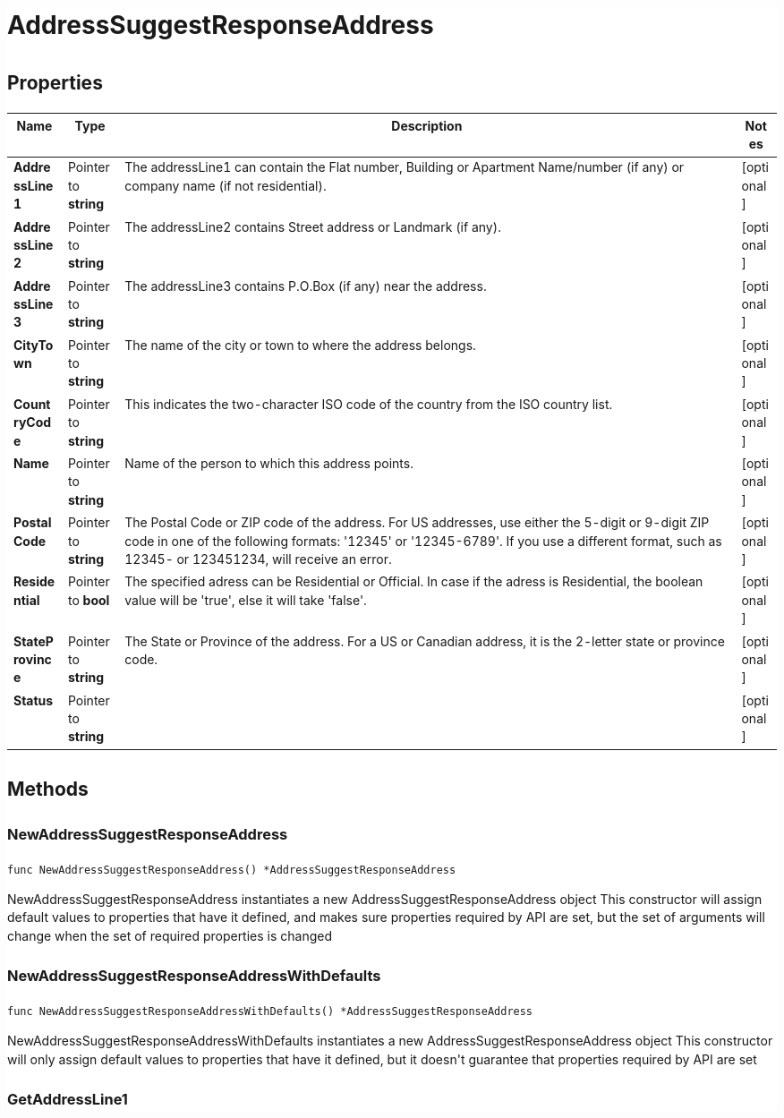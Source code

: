 # AddressSuggestResponseAddress

## Properties

Name | Type | Description | Notes
------------ | ------------- | ------------- | -------------
**AddressLine1** | Pointer to **string** | The addressLine1 can contain the Flat number, Building or Apartment Name/number (if any) or company name (if not residential). | [optional] 
**AddressLine2** | Pointer to **string** | The addressLine2 contains Street address or Landmark (if any). | [optional] 
**AddressLine3** | Pointer to **string** | The addressLine3 contains P.O.Box (if any) near the address. | [optional] 
**CityTown** | Pointer to **string** | The name of the city or town to where the address belongs. | [optional] 
**CountryCode** | Pointer to **string** | This indicates the two-character ISO code of the country from the ISO country list. | [optional] 
**Name** | Pointer to **string** | Name of the person to which this address points. | [optional] 
**PostalCode** | Pointer to **string** | The Postal Code or ZIP code of the address. For US addresses, use either the 5-digit or 9-digit ZIP code in one of the following formats: &#39;12345&#39; or &#39;12345-6789&#39;. If you use a different format, such as 12345- or 123451234, will receive an error. | [optional] 
**Residential** | Pointer to **bool** | The specified adress can be Residential or Official. In case if the adress is Residential, the boolean value will be &#39;true&#39;, else it will take &#39;false&#39;. | [optional] 
**StateProvince** | Pointer to **string** | The State or Province of the address. For a US or Canadian address, it is the 2-letter state or province code.  | [optional] 
**Status** | Pointer to **string** |  | [optional] 

## Methods

### NewAddressSuggestResponseAddress

`func NewAddressSuggestResponseAddress() *AddressSuggestResponseAddress`

NewAddressSuggestResponseAddress instantiates a new AddressSuggestResponseAddress object
This constructor will assign default values to properties that have it defined,
and makes sure properties required by API are set, but the set of arguments
will change when the set of required properties is changed

### NewAddressSuggestResponseAddressWithDefaults

`func NewAddressSuggestResponseAddressWithDefaults() *AddressSuggestResponseAddress`

NewAddressSuggestResponseAddressWithDefaults instantiates a new AddressSuggestResponseAddress object
This constructor will only assign default values to properties that have it defined,
but it doesn't guarantee that properties required by API are set

### GetAddressLine1

